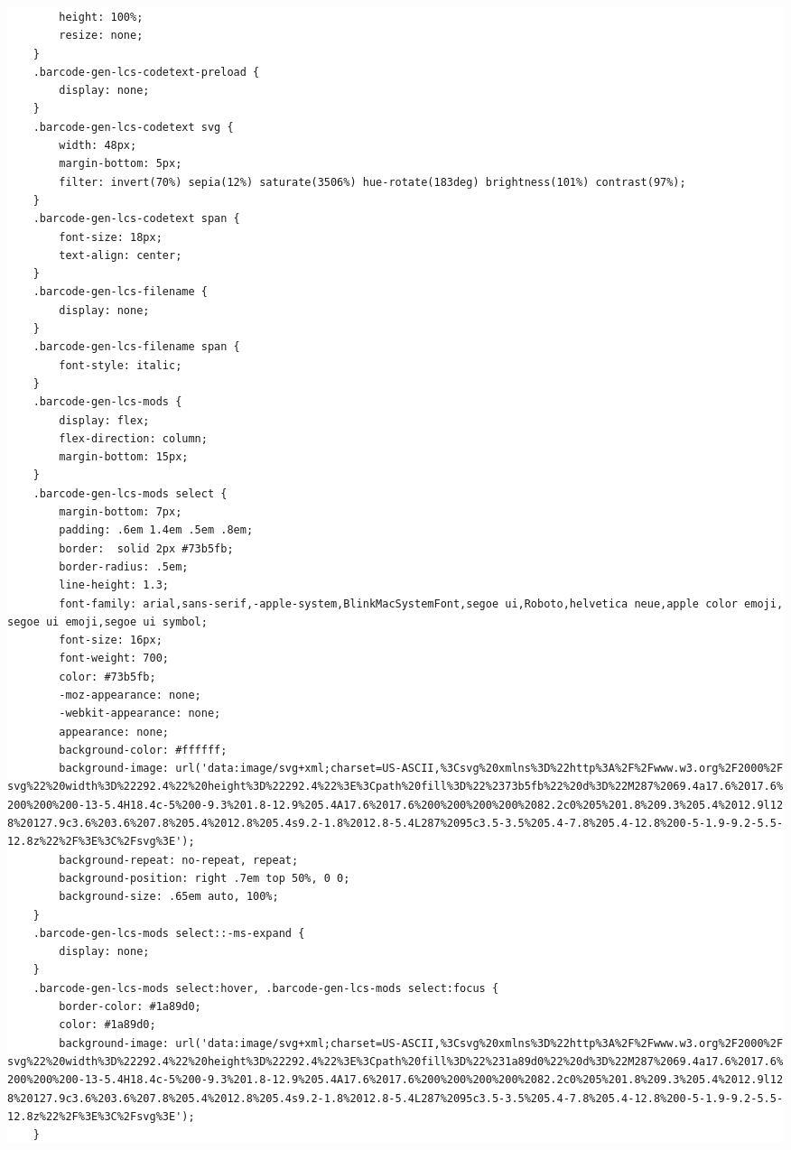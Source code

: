             height: 100%;
            resize: none;
        }
        .barcode-gen-lcs-codetext-preload {
            display: none;
        }
        .barcode-gen-lcs-codetext svg {
            width: 48px;
            margin-bottom: 5px;
            filter: invert(70%) sepia(12%) saturate(3506%) hue-rotate(183deg) brightness(101%) contrast(97%);
        }
        .barcode-gen-lcs-codetext span {
            font-size: 18px;
            text-align: center;
        }
        .barcode-gen-lcs-filename {
            display: none;
        }
        .barcode-gen-lcs-filename span {
            font-style: italic;
        }
        .barcode-gen-lcs-mods {
            display: flex;
            flex-direction: column;
            margin-bottom: 15px;
        }
        .barcode-gen-lcs-mods select {
			margin-bottom: 7px;
			padding: .6em 1.4em .5em .8em;
			border:  solid 2px #73b5fb;
			border-radius: .5em;
			line-height: 1.3;
			font-family: arial,sans-serif,-apple-system,BlinkMacSystemFont,segoe ui,Roboto,helvetica neue,apple color emoji,segoe ui emoji,segoe ui symbol;
			font-size: 16px;
			font-weight: 700;
			color: #73b5fb;
			-moz-appearance: none;
			-webkit-appearance: none;
			appearance: none;
			background-color: #ffffff;
			background-image: url('data:image/svg+xml;charset=US-ASCII,%3Csvg%20xmlns%3D%22http%3A%2F%2Fwww.w3.org%2F2000%2Fsvg%22%20width%3D%22292.4%22%20height%3D%22292.4%22%3E%3Cpath%20fill%3D%22%2373b5fb%22%20d%3D%22M287%2069.4a17.6%2017.6%200%200%200-13-5.4H18.4c-5%200-9.3%201.8-12.9%205.4A17.6%2017.6%200%200%200%200%2082.2c0%205%201.8%209.3%205.4%2012.9l128%20127.9c3.6%203.6%207.8%205.4%2012.8%205.4s9.2-1.8%2012.8-5.4L287%2095c3.5-3.5%205.4-7.8%205.4-12.8%200-5-1.9-9.2-5.5-12.8z%22%2F%3E%3C%2Fsvg%3E');
			background-repeat: no-repeat, repeat;
			background-position: right .7em top 50%, 0 0;
			background-size: .65em auto, 100%;
		}
		.barcode-gen-lcs-mods select::-ms-expand {
			display: none;
		}
		.barcode-gen-lcs-mods select:hover, .barcode-gen-lcs-mods select:focus {
			border-color: #1a89d0;
			color: #1a89d0;
			background-image: url('data:image/svg+xml;charset=US-ASCII,%3Csvg%20xmlns%3D%22http%3A%2F%2Fwww.w3.org%2F2000%2Fsvg%22%20width%3D%22292.4%22%20height%3D%22292.4%22%3E%3Cpath%20fill%3D%22%231a89d0%22%20d%3D%22M287%2069.4a17.6%2017.6%200%200%200-13-5.4H18.4c-5%200-9.3%201.8-12.9%205.4A17.6%2017.6%200%200%200%200%2082.2c0%205%201.8%209.3%205.4%2012.9l128%20127.9c3.6%203.6%207.8%205.4%2012.8%205.4s9.2-1.8%2012.8-5.4L287%2095c3.5-3.5%205.4-7.8%205.4-12.8%200-5-1.9-9.2-5.5-12.8z%22%2F%3E%3C%2Fsvg%3E');
		}